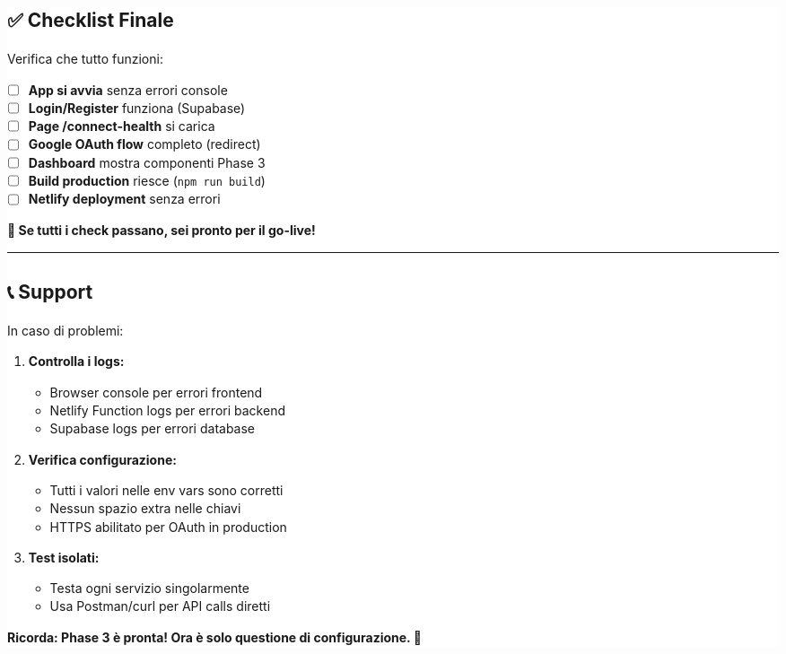 
## ✅ **Checklist Finale**

Verifica che tutto funzioni:

- [ ] **App si avvia** senza errori console
- [ ] **Login/Register** funziona (Supabase)
- [ ] **Page /connect-health** si carica
- [ ] **Google OAuth flow** completo (redirect)
- [ ] **Dashboard** mostra componenti Phase 3
- [ ] **Build production** riesce (`npm run build`)
- [ ] **Netlify deployment** senza errori

**🎉 Se tutti i check passano, sei pronto per il go-live!**

---

## 📞 **Support**

In caso di problemi:

1. **Controlla i logs:**
   - Browser console per errori frontend
   - Netlify Function logs per errori backend
   - Supabase logs per errori database

2. **Verifica configurazione:**
   - Tutti i valori nelle env vars sono corretti
   - Nessun spazio extra nelle chiavi
   - HTTPS abilitato per OAuth in production

3. **Test isolati:**
   - Testa ogni servizio singolarmente
   - Usa Postman/curl per API calls diretti

**Ricorda: Phase 3 è pronta! Ora è solo questione di configurazione. 🚀** 